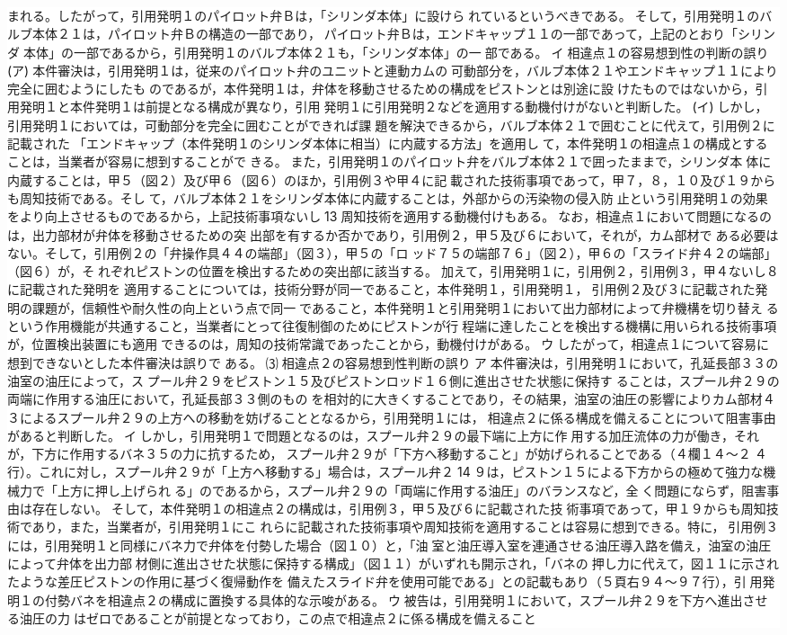 まれる。したがって，引用発明１のパイロット弁Ｂは，「シリンダ本体」に設けら
れているというべきである。 
そして，引用発明１のバルブ本体２１は，パイロット弁Ｂの構造の一部であり，
パイロット弁Ｂは，エンドキャップ１１の一部であって，上記のとおり「シリンダ
本体」の一部であるから，引用発明１のバルブ本体２１も，「シリンダ本体」の一
部である。 
イ 相違点１の容易想到性の判断の誤り 
(ア) 本件審決は，引用発明１は，従来のパイロット弁のユニットと連動カムの
可動部分を，バルブ本体２１やエンドキャップ１１により完全に囲むようにしたも
のであるが，本件発明１は，弁体を移動させるための構成をピストンとは別途に設
けたものではないから，引用発明１と本件発明１は前提となる構成が異なり，引用
発明１に引用発明２などを適用する動機付けがないと判断した。 
(イ) しかし，引用発明１においては，可動部分を完全に囲むことができれば課
題を解決できるから，バルブ本体２１で囲むことに代えて，引用例２に記載された
「エンドキャップ（本件発明１のシリンダ本体に相当）に内蔵する方法」を適用し
て，本件発明１の相違点１の構成とすることは，当業者が容易に想到することがで
きる。 
また，引用発明１のパイロット弁をバルブ本体２１で囲ったままで，シリンダ本
体に内蔵することは，甲５（図２）及び甲６（図６）のほか，引用例３や甲４に記
載された技術事項であって，甲７，８，１０及び１９からも周知技術である。そし
て，バルブ本体２１をシリンダ本体に内蔵することは，外部からの汚染物の侵入防
止という引用発明１の効果をより向上させるものであるから，上記技術事項ないし
 13 
周知技術を適用する動機付けもある。 
なお，相違点１において問題になるのは，出力部材が弁体を移動させるための突
出部を有するか否かであり，引用例２，甲５及び６において，それが，カム部材で
ある必要はない。そして，引用例２の「弁操作具４４の端部」（図３），甲５の「ロ
ッド７５の端部７６」（図２），甲６の「スライド弁４２の端部」（図６）が，そ
れぞれピストンの位置を検出するための突出部に該当する。 
加えて，引用発明１に，引用例２，引用例３，甲４ないし８に記載された発明を
適用することについては，技術分野が同一であること，本件発明１，引用発明１，
引用例２及び３に記載された発明の課題が，信頼性や耐久性の向上という点で同一
であること，本件発明１と引用発明１において出力部材によって弁機構を切り替え
るという作用機能が共通すること，当業者にとって往復制御のためにピストンが行
程端に達したことを検出する機構に用いられる技術事項が，位置検出装置にも適用
できるのは，周知の技術常識であったことから，動機付けがある。 
ウ したがって，相違点１について容易に想到できないとした本件審決は誤りで
ある。 
⑶ 相違点２の容易想到性判断の誤り 
ア 本件審決は，引用発明１において，孔延長部３３の油室の油圧によって，ス
プール弁２９をピストン１５及びピストンロッド１６側に進出させた状態に保持す
ることは，スプール弁２９の両端に作用する油圧において，孔延長部３３側のもの
を相対的に大きくすることであり，その結果，油室の油圧の影響によりカム部材４
３によるスプール弁２９の上方への移動を妨げることとなるから，引用発明１には，
相違点２に係る構成を備えることについて阻害事由があると判断した。 
イ しかし，引用発明１で問題となるのは，スプール弁２９の最下端に上方に作
用する加圧流体の力が働き，それが，下方に作用するバネ３５の力に抗するため，
スプール弁２９が「下方へ移動すること」が妨げられることである（４欄１４～２
４行）。これに対し，スプール弁２９が「上方へ移動する」場合は，スプール弁２
 14 
９は，ピストン１５による下方からの極めて強力な機械力で「上方に押し上げられ
る」のであるから，スプール弁２９の「両端に作用する油圧」のバランスなど，全
く問題にならず，阻害事由は存在しない。 
そして，本件発明１の相違点２の構成は，引用例３，甲５及び６に記載された技
術事項であって，甲１９からも周知技術であり，また，当業者が，引用発明１にこ
れらに記載された技術事項や周知技術を適用することは容易に想到できる。特に，
引用例３には，引用発明１と同様にバネ力で弁体を付勢した場合（図１０）と，「油
室と油圧導入室を連通させる油圧導入路を備え，油室の油圧によって弁体を出力部
材側に進出させた状態に保持する構成」（図１１）がいずれも開示され，「バネの
押し力に代えて，図１１に示されたような差圧ピストンの作用に基づく復帰動作を
備えたスライド弁を使用可能である」との記載もあり（５頁右９４～９７行），引
用発明１の付勢バネを相違点２の構成に置換する具体的な示唆がある。 
ウ 被告は，引用発明１において，スプール弁２９を下方へ進出させる油圧の力
はゼロであることが前提となっており，この点で相違点２に係る構成を備えること